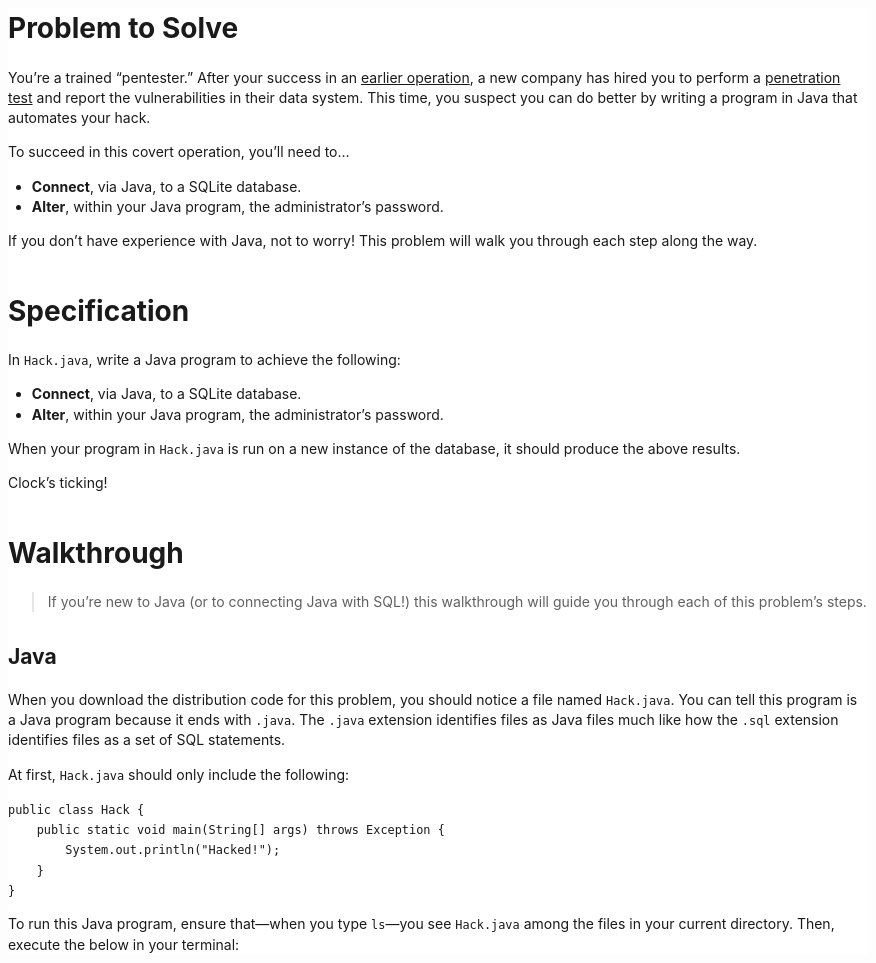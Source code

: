 # Problem to Solve

<p>You’re a trained “pentester.” After your success in an <a href="../../../3/dont-panic/">earlier operation</a>, a new company has hired you to perform a <a href="https://en.wikipedia.org/wiki/Penetration_test">penetration test</a> and report the vulnerabilities in their data system. This time, you suspect you can do better by writing a program in Java that automates your hack.</p>
<p>To succeed in this covert operation, you’ll need to…</p>
<ul class="fa-ul">
  <li data-marker="*"><span class="fa-li"><i class="fas fa-square"></i></span><strong>Connect</strong>, via Java, to a SQLite database.</li>
  <li data-marker="*"><span class="fa-li"><i class="fas fa-square"></i></span><strong>Alter</strong>, within your Java program, the administrator’s password.</li>
</ul>
<p>If you don’t have experience with Java, not to worry! This problem will walk you through each step along the way.</p>

# Specification

<p>In <code class="language-plaintext highlighter-rouge">Hack.java</code>, write a Java program to achieve the following:</p>
<ul class="fa-ul">
  <li data-marker="*"><span class="fa-li"><i class="fas fa-square"></i></span><strong>Connect</strong>, via Java, to a SQLite database.</li>
  <li data-marker="*"><span class="fa-li"><i class="fas fa-square"></i></span><strong>Alter</strong>, within your Java program, the administrator’s password.</li>
</ul>
<p>When your program in <code class="language-plaintext highlighter-rouge">Hack.java</code> is run on a new instance of the database, it should produce the above results.</p>
<p>Clock’s ticking!</p>

# Walkthrough

<blockquote><p>If you’re new to Java (or to connecting Java with SQL!) this walkthrough will guide you through each of this problem’s steps.</p></blockquote>

## Java

<p>When you download the distribution code for this problem, you should notice a file named <code class="language-plaintext highlighter-rouge">Hack.java</code>. You can tell this program is a Java program because it ends with <code class="language-plaintext highlighter-rouge">.java</code>. The <code class="language-plaintext highlighter-rouge">.java</code> extension identifies files as Java files much like how the <code class="language-plaintext highlighter-rouge">.sql</code> extension identifies files as a set of SQL statements.</p>
<p>At first, <code class="language-plaintext highlighter-rouge">Hack.java</code> should only include the following:</p>
<div class="language-java highlighter-rouge"><div class="highlight"><pre class="highlight"><code><span class="kd">public</span> <span class="kd">class</span> <span class="nc">Hack</span> <span class="o">{</span>
    <span class="kd">public</span> <span class="kd">static</span> <span class="kt">void</span> <span class="nf">main</span><span class="o">(</span><span class="nc">String</span><span class="o">[]</span> <span class="n">args</span><span class="o">)</span> <span class="kd">throws</span> <span class="nc">Exception</span> <span class="o">{</span>
        <span class="nc">System</span><span class="o">.</span><span class="na">out</span><span class="o">.</span><span class="na">println</span><span class="o">(</span><span class="s">"Hacked!"</span><span class="o">);</span>
    <span class="o">}</span>
<span class="o">}</span></code></pre></div></div>
<p>To run this Java program, ensure that—when you type <code class="language-plaintext highlighter-rouge">ls</code>—you see <code class="language-plaintext highlighter-rouge">Hack.java</code> among the files in your current directory. Then, execute the below in your terminal:</p>